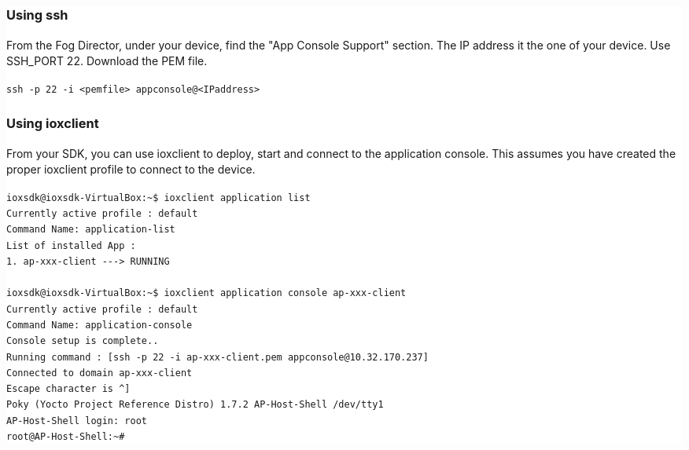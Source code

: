 ### Using ssh

From the Fog Director, under your device, find the "App Console Support" section.
The IP address it the one of your device. Use SSH_PORT 22. Download the PEM file.

```
ssh -p 22 -i <pemfile> appconsole@<IPaddress>
```

### Using ioxclient

From your SDK, you can use ioxclient to deploy, start and connect to the application console. This assumes you have created the proper ioxclient profile to connect to the device.

```
ioxsdk@ioxsdk-VirtualBox:~$ ioxclient application list
Currently active profile : default
Command Name: application-list
List of installed App :
1. ap-xxx-client ---> RUNNING

ioxsdk@ioxsdk-VirtualBox:~$ ioxclient application console ap-xxx-client
Currently active profile : default
Command Name: application-console
Console setup is complete..
Running command : [ssh -p 22 -i ap-xxx-client.pem appconsole@10.32.170.237]
Connected to domain ap-xxx-client
Escape character is ^]
Poky (Yocto Project Reference Distro) 1.7.2 AP-Host-Shell /dev/tty1
AP-Host-Shell login: root
root@AP-Host-Shell:~#
```
